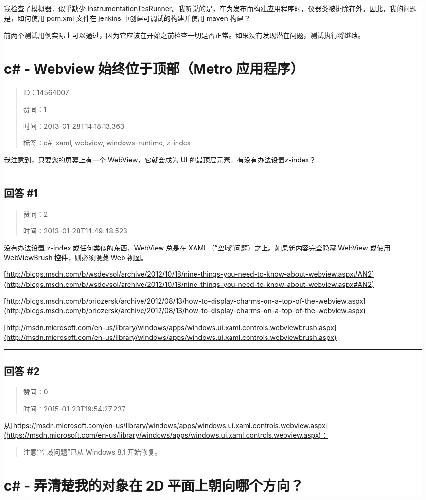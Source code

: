 我检查了模拟器，似乎缺少 InstrumentationTesRunner。我听说的是，在为发布而构建应用程序时，仪器类被排除在外。因此，我的问题是，如何使用 pom.xml 文件在 jenkins 中创建可调试的构建并使用 maven 构建？

前两个测试用例实际上可以通过，因为它应该在开始之前检查一切是否正常。如果没有发现潜在问题，测试执行将继续。

# c# - Webview 始终位于顶部（Metro 应用程序）

> ID：14564007
> 
> 赞同：1
> 
> 时间：2013-01-28T14:18:13.363
> 
> 标签：c#, xaml, webview, windows-runtime, z-index

我注意到，只要您的屏幕上有一个 WebView，它就会成为 UI 的最顶层元素。有没有办法设置z-index？

* * *

## 回答 #1

> 赞同：2
> 
> 时间：2013-01-28T14:49:48.523

没有办法设置 z-index 或任何类似的东西，WebView 总是在 XAML（“空域”问题）之上。如果新内容完全隐藏 WebView 或使用 WebViewBrush 控件，则必须隐藏 Web 视图。

[http://blogs.msdn.com/b/wsdevsol/archive/2012/10/18/nine-things-you-need-to-know-about-webview.aspx#AN2](http://blogs.msdn.com/b/wsdevsol/archive/2012/10/18/nine-things-you-need-to-know-about-webview.aspx#AN2)

[http://blogs.msdn.com/b/priozersk/archive/2012/08/13/how-to-display-charms-on-a-top-of-the-webview.aspx](http://blogs.msdn.com/b/priozersk/archive/2012/08/13/how-to-display-charms-on-a-top-of-the-webview.aspx)

[http://msdn.microsoft.com/en-us/library/windows/apps/windows.ui.xaml.controls.webviewbrush.aspx](http://msdn.microsoft.com/en-us/library/windows/apps/windows.ui.xaml.controls.webviewbrush.aspx)

* * *

## 回答 #2

> 赞同：0
> 
> 时间：2015-01-23T19:54:27.237

从[https://msdn.microsoft.com/en-us/library/windows/apps/windows.ui.xaml.controls.webview.aspx](https://msdn.microsoft.com/en-us/library/windows/apps/windows.ui.xaml.controls.webview.aspx)：

> 注意“空域问题”已从 Windows 8.1 开始修复。

# c# - 弄清楚我的对象在 2D 平面上朝向哪个方向？
